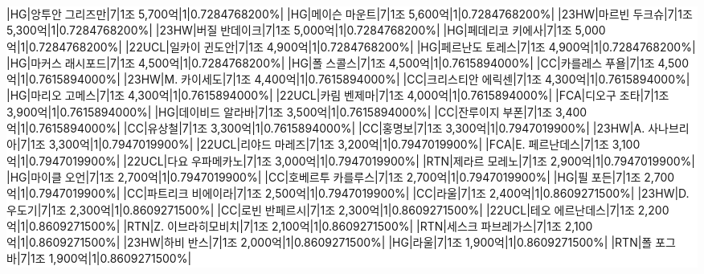 |HG|앙투안 그리즈만|7|1조 5,700억|1|0.7284768200%|
|HG|메이슨 마운트|7|1조 5,600억|1|0.7284768200%|
|23HW|마르빈 두크슈|7|1조 5,300억|1|0.7284768200%|
|23HW|버질 반데이크|7|1조 5,000억|1|0.7284768200%|
|HG|페데리코 키에사|7|1조 5,000억|1|0.7284768200%|
|22UCL|일카이 귄도안|7|1조 4,900억|1|0.7284768200%|
|HG|페르난도 토레스|7|1조 4,900억|1|0.7284768200%|
|HG|마커스 래시포드|7|1조 4,500억|1|0.7284768200%|
|HG|폴 스콜스|7|1조 4,500억|1|0.7615894000%|
|CC|카를레스 푸욜|7|1조 4,500억|1|0.7615894000%|
|23HW|M. 카이세도|7|1조 4,400억|1|0.7615894000%|
|CC|크리스티안 에릭센|7|1조 4,300억|1|0.7615894000%|
|HG|마리오 고메스|7|1조 4,300억|1|0.7615894000%|
|22UCL|카림 벤제마|7|1조 4,000억|1|0.7615894000%|
|FCA|디오구 조타|7|1조 3,900억|1|0.7615894000%|
|HG|데이비드 알라바|7|1조 3,500억|1|0.7615894000%|
|CC|잔루이지 부폰|7|1조 3,400억|1|0.7615894000%|
|CC|유상철|7|1조 3,300억|1|0.7615894000%|
|CC|홍명보|7|1조 3,300억|1|0.7947019900%|
|23HW|A. 사나브리아|7|1조 3,300억|1|0.7947019900%|
|22UCL|리야드 마레즈|7|1조 3,200억|1|0.7947019900%|
|FCA|E. 페르난데스|7|1조 3,100억|1|0.7947019900%|
|22UCL|다요 우파메카노|7|1조 3,000억|1|0.7947019900%|
|RTN|제라르 모레노|7|1조 2,900억|1|0.7947019900%|
|HG|마이클 오언|7|1조 2,700억|1|0.7947019900%|
|CC|호베르투 카를루스|7|1조 2,700억|1|0.7947019900%|
|HG|필 포든|7|1조 2,700억|1|0.7947019900%|
|CC|파트리크 비에이라|7|1조 2,500억|1|0.7947019900%|
|CC|라울|7|1조 2,400억|1|0.8609271500%|
|23HW|D. 우도기|7|1조 2,300억|1|0.8609271500%|
|CC|로빈 반페르시|7|1조 2,300억|1|0.8609271500%|
|22UCL|테오 에르난데스|7|1조 2,200억|1|0.8609271500%|
|RTN|Z. 이브라히모비치|7|1조 2,100억|1|0.8609271500%|
|RTN|세스크 파브레가스|7|1조 2,100억|1|0.8609271500%|
|23HW|하비 반스|7|1조 2,000억|1|0.8609271500%|
|HG|라울|7|1조 1,900억|1|0.8609271500%|
|RTN|폴 포그바|7|1조 1,900억|1|0.8609271500%|